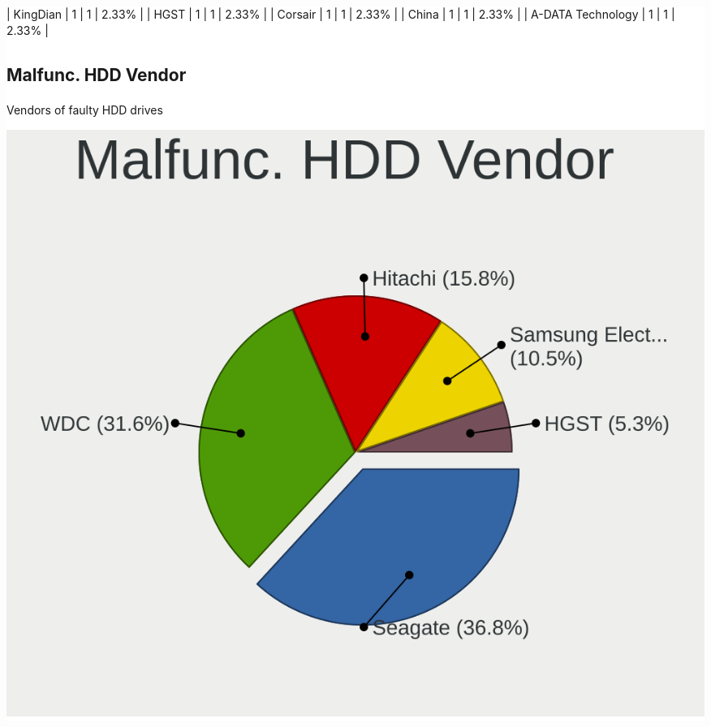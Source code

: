 | KingDian            | 1         | 1      | 2.33%   |
| HGST                | 1         | 1      | 2.33%   |
| Corsair             | 1         | 1      | 2.33%   |
| China               | 1         | 1      | 2.33%   |
| A-DATA Technology   | 1         | 1      | 2.33%   |

Malfunc. HDD Vendor
-------------------

Vendors of faulty HDD drives

![Malfunc. HDD Vendor](./All/images/pie_chart_bsd/drive_malfunc_hdd_vendor.svg)

